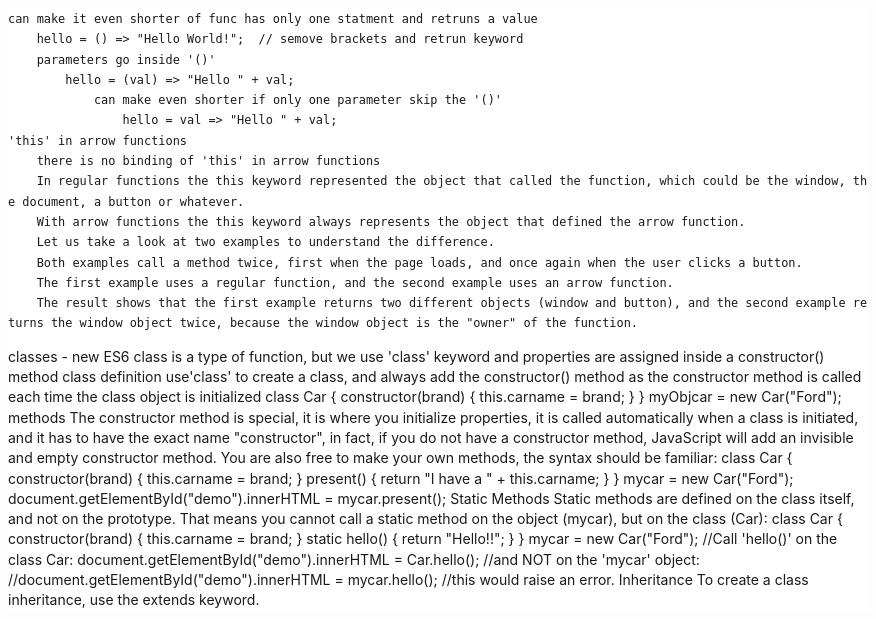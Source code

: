 	can make it even shorter of func has only one statment and retruns a value
		hello = () => "Hello World!";  // semove brackets and retrun keyword
		parameters go inside '()'
			hello = (val) => "Hello " + val;
				can make even shorter if only one parameter skip the '()'
					hello = val => "Hello " + val;
	'this' in arrow functions
		there is no binding of 'this' in arrow functions
		In regular functions the this keyword represented the object that called the function, which could be the window, the document, a button or whatever.
		With arrow functions the this keyword always represents the object that defined the arrow function.
		Let us take a look at two examples to understand the difference.
		Both examples call a method twice, first when the page loads, and once again when the user clicks a button.
		The first example uses a regular function, and the second example uses an arrow function.
		The result shows that the first example returns two different objects (window and button), and the second example returns the window object twice, because the window object is the "owner" of the function.
classes - new ES6
	class is a type of function, but we use 'class' keyword and properties are assigned inside a constructor() method
	class definition
		use'class' to create a class, and always add the constructor() method
			as the constructor method is called each time the class object is initialized
			class Car {
			  constructor(brand) {
			    this.carname = brand;
			  }
			}
			myObjcar = new Car("Ford");
	methods
	The constructor method is special, it is where you initialize properties, it is called automatically when a class is initiated, and it has to have the exact name "constructor", in fact, if you do not have a constructor method, JavaScript will add an invisible and empty constructor method.
	You are also free to make your own methods, the syntax should be familiar:
		class Car {
		  constructor(brand) {
		    this.carname = brand;
		  }
		  present() {
		    return "I have a " + this.carname;
		  }
		}
		mycar = new Car("Ford");
		document.getElementById("demo").innerHTML = mycar.present();
	Static Methods
		Static methods are defined on the class itself, and not on the prototype.
		That means you cannot call a static method on the object (mycar), but on the class (Car):
		class Car {
		  constructor(brand) {
		    this.carname = brand;
		  }
		  static hello() {
		    return "Hello!!";
		  }
		}
		mycar = new Car("Ford");
		//Call 'hello()' on the class Car:
		document.getElementById("demo").innerHTML = Car.hello();
		//and NOT on the 'mycar' object:
		//document.getElementById("demo").innerHTML = mycar.hello();
		//this would raise an error.
	Inheritance
		To create a class inheritance, use the extends keyword.